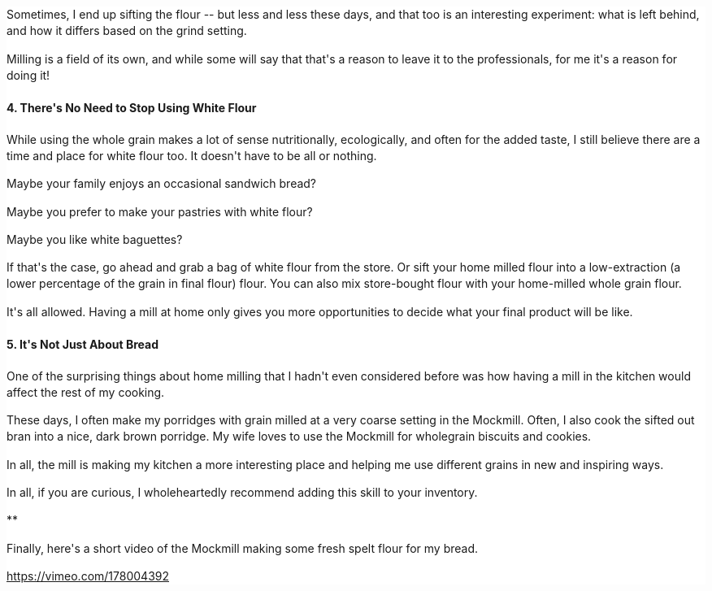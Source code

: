 Sometimes, I end up sifting the flour -- but less and less these days, and that too is an interesting experiment: what is left behind, and how it differs based on the grind setting.

Milling is a field of its own, and while some will say that that's a reason to leave it to the professionals, for me it's a reason for doing it!

#### 4. There's No Need to Stop Using White Flour

While using the whole grain makes a lot of sense nutritionally, ecologically, and often for the added taste, I still believe there are a time and place for white flour too. It doesn't have to be all or nothing.

Maybe your family enjoys an occasional sandwich bread?

Maybe you prefer to make your pastries with white flour?

Maybe you like white baguettes?

If that's the case, go ahead and grab a bag of white flour from the store. Or sift your home milled flour into a low-extraction (a lower percentage of the grain in final flour) flour. You can also mix store-bought flour with your home-milled whole grain flour.

It's all allowed. Having a mill at home only gives you more opportunities to decide what your final product will be like.

#### 5. It's Not Just About Bread

One of the surprising things about home milling that I hadn't even considered before was how having a mill in the kitchen would affect the rest of my cooking.

These days, I often make my porridges with grain milled at a very coarse setting in the Mockmill. Often, I also cook the sifted out bran into a nice, dark brown porridge. My wife loves to use the Mockmill for wholegrain biscuits and cookies.

In all, the mill is making my kitchen a more interesting place and helping me use different grains in new and inspiring ways.

In all, if you are curious, I wholeheartedly recommend adding this skill to your inventory.

\*\*

Finally, here's a short video of the Mockmill making some fresh spelt flour for my bread.

https://vimeo.com/178004392
